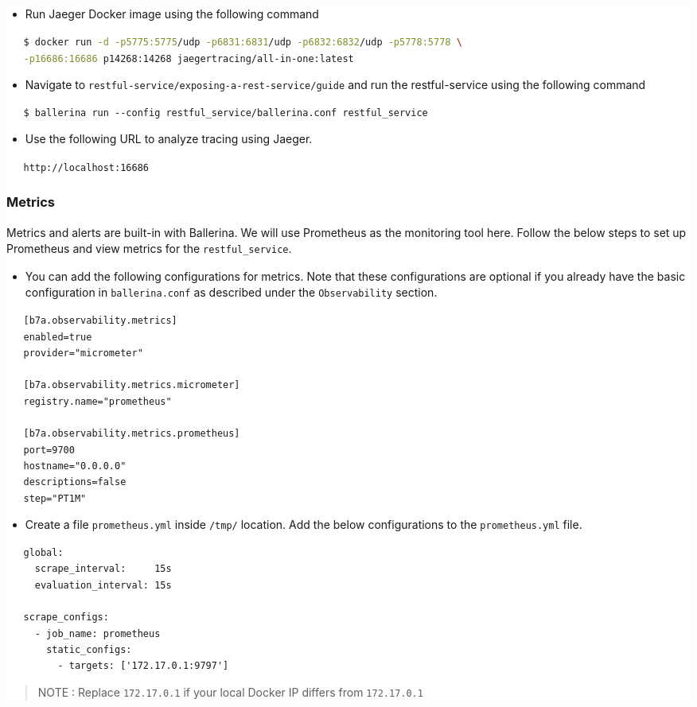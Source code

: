 - Run Jaeger Docker image using the following command
```bash
   $ docker run -d -p5775:5775/udp -p6831:6831/udp -p6832:6832/udp -p5778:5778 \
   -p16686:16686 p14268:14268 jaegertracing/all-in-one:latest
```

- Navigate to `restful-service/exposing-a-rest-service/guide` and run the restful-service using the following command
```
   $ ballerina run --config restful_service/ballerina.conf restful_service
```

- Use the following URL to analyze tracing using Jaeger.
```
   http://localhost:16686
```

### Metrics

Metrics and alerts are built-in with Ballerina. We will use Prometheus as the monitoring tool here.
Follow the below steps to set up Prometheus and view metrics for the `restful_service`.

- You can add the following configurations for metrics. Note that these configurations are optional if you already have the basic configuration in `ballerina.conf` as described under the `Observability` section.

```ballerina
   [b7a.observability.metrics]
   enabled=true
   provider="micrometer"

   [b7a.observability.metrics.micrometer]
   registry.name="prometheus"

   [b7a.observability.metrics.prometheus]
   port=9700
   hostname="0.0.0.0"
   descriptions=false
   step="PT1M"
```

- Create a file `prometheus.yml` inside `/tmp/` location. Add the below configurations to the `prometheus.yml` file.
```
   global:
     scrape_interval:     15s
     evaluation_interval: 15s

   scrape_configs:
     - job_name: prometheus
       static_configs:
         - targets: ['172.17.0.1:9797']
```

> NOTE : Replace `172.17.0.1` if your local Docker IP differs from `172.17.0.1`
   